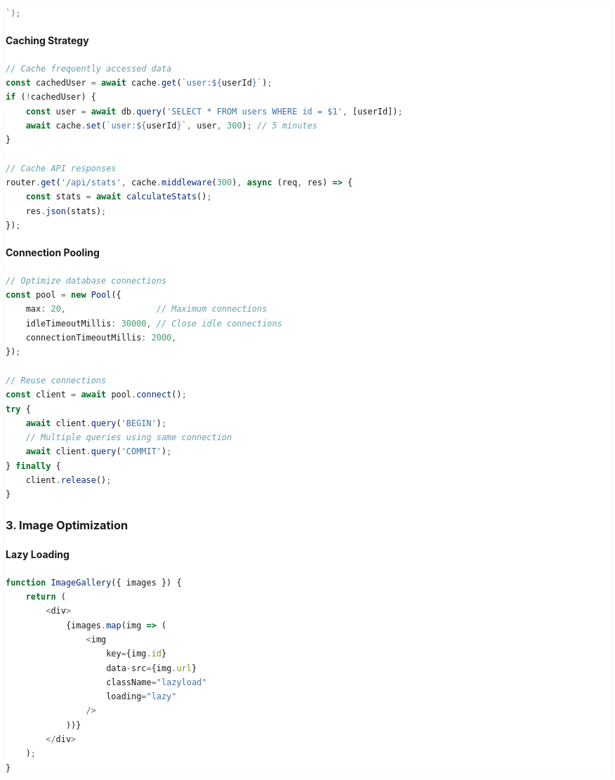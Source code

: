 ```typescript
`);
```

#### Caching Strategy
```typescript
// Cache frequently accessed data
const cachedUser = await cache.get(`user:${userId}`);
if (!cachedUser) {
    const user = await db.query('SELECT * FROM users WHERE id = $1', [userId]);
    await cache.set(`user:${userId}`, user, 300); // 5 minutes
}

// Cache API responses
router.get('/api/stats', cache.middleware(300), async (req, res) => {
    const stats = await calculateStats();
    res.json(stats);
});
```

#### Connection Pooling
```typescript
// Optimize database connections
const pool = new Pool({
    max: 20,                  // Maximum connections
    idleTimeoutMillis: 30000, // Close idle connections
    connectionTimeoutMillis: 2000,
});

// Reuse connections
const client = await pool.connect();
try {
    await client.query('BEGIN');
    // Multiple queries using same connection
    await client.query('COMMIT');
} finally {
    client.release();
}
```

### 3. Image Optimization

#### Lazy Loading
```typescript
function ImageGallery({ images }) {
    return (
        <div>
            {images.map(img => (
                <img
                    key={img.id}
                    data-src={img.url}
                    className="lazyload"
                    loading="lazy"
                />
            ))}
        </div>
    );
}
```
